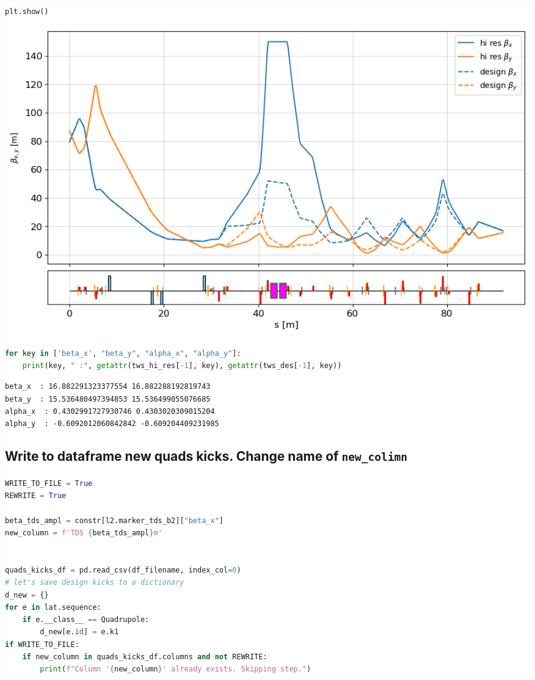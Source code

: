 ```python
plt.show()
```


    
![png](/img/11_design_hires_optics_files/output_20_0.png)
    



```python
for key in ['beta_x', "beta_y", "alpha_x", "alpha_y"]:
    print(key, " :", getattr(tws_hi_res[-1], key), getattr(tws_des[-1], key))
```

    beta_x  : 16.882291323377554 16.882288192819743
    beta_y  : 15.536480497394853 15.536499055076685
    alpha_x  : 0.4302991727930746 0.4303020309015204
    alpha_y  : -0.6092012060842842 -0.609204409231985


## Write to dataframe new quads kicks. Change name of `new_colimn`


```python
WRITE_TO_FILE = True
REWRITE = True

beta_tds_ampl = constr[l2.marker_tds_b2]["beta_x"] 
new_column = f'TDS {beta_tds_ampl}m'


quads_kicks_df = pd.read_csv(df_filename, index_col=0)
# let's save design kicks to a dictionary
d_new = {}
for e in lat.sequence:
    if e.__class__ == Quadrupole:
        d_new[e.id] = e.k1
if WRITE_TO_FILE:
    if new_column in quads_kicks_df.columns and not REWRITE:
        print(f"Column '{new_column}' already exists. Skipping step.")
```